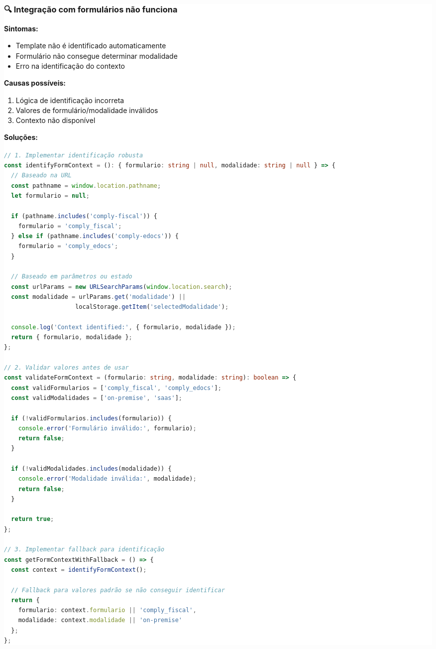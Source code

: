 ### 🔍 Integração com formulários não funciona

**Sintomas:**
- Template não é identificado automaticamente
- Formulário não consegue determinar modalidade
- Erro na identificação do contexto

**Causas possíveis:**
1. Lógica de identificação incorreta
2. Valores de formulário/modalidade inválidos
3. Contexto não disponível

**Soluções:**

```typescript
// 1. Implementar identificação robusta
const identifyFormContext = (): { formulario: string | null, modalidade: string | null } => {
  // Baseado na URL
  const pathname = window.location.pathname;
  let formulario = null;
  
  if (pathname.includes('comply-fiscal')) {
    formulario = 'comply_fiscal';
  } else if (pathname.includes('comply-edocs')) {
    formulario = 'comply_edocs';
  }
  
  // Baseado em parâmetros ou estado
  const urlParams = new URLSearchParams(window.location.search);
  const modalidade = urlParams.get('modalidade') || 
                    localStorage.getItem('selectedModalidade');
  
  console.log('Context identified:', { formulario, modalidade });
  return { formulario, modalidade };
};

// 2. Validar valores antes de usar
const validateFormContext = (formulario: string, modalidade: string): boolean => {
  const validFormularios = ['comply_fiscal', 'comply_edocs'];
  const validModalidades = ['on-premise', 'saas'];
  
  if (!validFormularios.includes(formulario)) {
    console.error('Formulário inválido:', formulario);
    return false;
  }
  
  if (!validModalidades.includes(modalidade)) {
    console.error('Modalidade inválida:', modalidade);
    return false;
  }
  
  return true;
};

// 3. Implementar fallback para identificação
const getFormContextWithFallback = () => {
  const context = identifyFormContext();
  
  // Fallback para valores padrão se não conseguir identificar
  return {
    formulario: context.formulario || 'comply_fiscal',
    modalidade: context.modalidade || 'on-premise'
  };
};
```